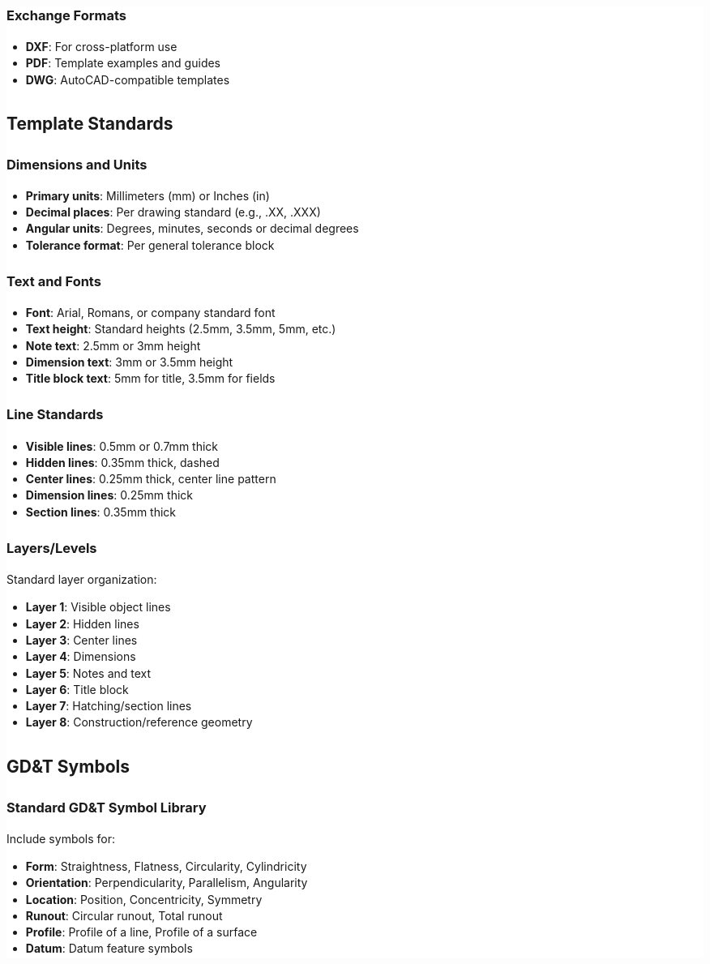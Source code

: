 ### Exchange Formats
- **DXF**: For cross-platform use
- **PDF**: Template examples and guides
- **DWG**: AutoCAD-compatible templates

## Template Standards

### Dimensions and Units
- **Primary units**: Millimeters (mm) or Inches (in)
- **Decimal places**: Per drawing standard (e.g., .XX, .XXX)
- **Angular units**: Degrees, minutes, seconds or decimal degrees
- **Tolerance format**: Per general tolerance block

### Text and Fonts
- **Font**: Arial, Romans, or company standard font
- **Text height**: Standard heights (2.5mm, 3.5mm, 5mm, etc.)
- **Note text**: 2.5mm or 3mm height
- **Dimension text**: 3mm or 3.5mm height
- **Title block text**: 5mm for title, 3.5mm for fields

### Line Standards
- **Visible lines**: 0.5mm or 0.7mm thick
- **Hidden lines**: 0.35mm thick, dashed
- **Center lines**: 0.25mm thick, center line pattern
- **Dimension lines**: 0.25mm thick
- **Section lines**: 0.35mm thick

### Layers/Levels
Standard layer organization:
- **Layer 1**: Visible object lines
- **Layer 2**: Hidden lines
- **Layer 3**: Center lines
- **Layer 4**: Dimensions
- **Layer 5**: Notes and text
- **Layer 6**: Title block
- **Layer 7**: Hatching/section lines
- **Layer 8**: Construction/reference geometry

## GD&T Symbols

### Standard GD&T Symbol Library
Include symbols for:
- **Form**: Straightness, Flatness, Circularity, Cylindricity
- **Orientation**: Perpendicularity, Parallelism, Angularity
- **Location**: Position, Concentricity, Symmetry
- **Runout**: Circular runout, Total runout
- **Profile**: Profile of a line, Profile of a surface
- **Datum**: Datum feature symbols
